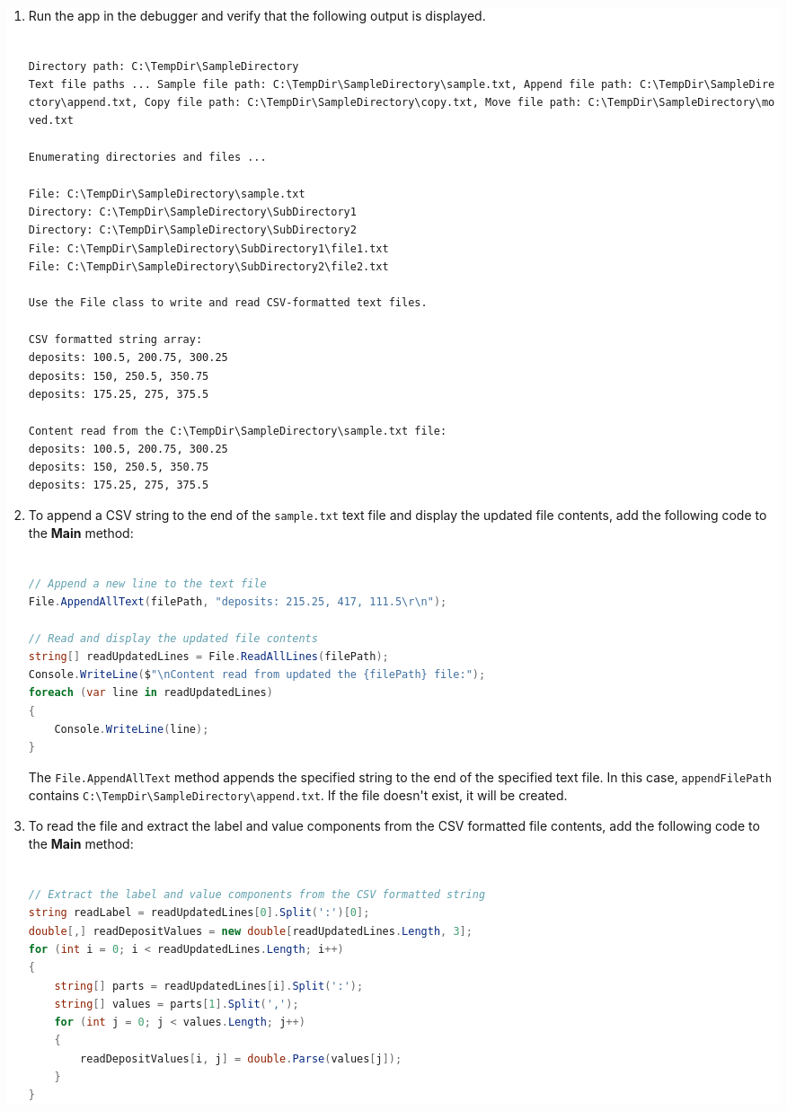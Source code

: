 1. Run the app in the debugger and verify that the following output is displayed.

    ```plaintext

    Directory path: C:\TempDir\SampleDirectory
    Text file paths ... Sample file path: C:\TempDir\SampleDirectory\sample.txt, Append file path: C:\TempDir\SampleDirectory\append.txt, Copy file path: C:\TempDir\SampleDirectory\copy.txt, Move file path: C:\TempDir\SampleDirectory\moved.txt
    
    Enumerating directories and files ...
    
    File: C:\TempDir\SampleDirectory\sample.txt
    Directory: C:\TempDir\SampleDirectory\SubDirectory1
    Directory: C:\TempDir\SampleDirectory\SubDirectory2
    File: C:\TempDir\SampleDirectory\SubDirectory1\file1.txt
    File: C:\TempDir\SampleDirectory\SubDirectory2\file2.txt
    
    Use the File class to write and read CSV-formatted text files.
    
    CSV formatted string array:
    deposits: 100.5, 200.75, 300.25
    deposits: 150, 250.5, 350.75
    deposits: 175.25, 275, 375.5
    
    Content read from the C:\TempDir\SampleDirectory\sample.txt file:
    deposits: 100.5, 200.75, 300.25
    deposits: 150, 250.5, 350.75
    deposits: 175.25, 275, 375.5

    ```

1. To append a CSV string to the end of the `sample.txt` text file and display the updated file contents, add the following code to the **Main** method:

    ```csharp

    // Append a new line to the text file
    File.AppendAllText(filePath, "deposits: 215.25, 417, 111.5\r\n");

    // Read and display the updated file contents
    string[] readUpdatedLines = File.ReadAllLines(filePath);
    Console.WriteLine($"\nContent read from updated the {filePath} file:");
    foreach (var line in readUpdatedLines)
    {
        Console.WriteLine(line);
    }

    ```

    The `File.AppendAllText` method appends the specified string to the end of the specified text file. In this case, `appendFilePath` contains `C:\TempDir\SampleDirectory\append.txt`. If the file doesn't exist, it will be created.

1. To read the file and extract the label and value components from the CSV formatted file contents, add the following code to the **Main** method:

    ```csharp

    // Extract the label and value components from the CSV formatted string
    string readLabel = readUpdatedLines[0].Split(':')[0];
    double[,] readDepositValues = new double[readUpdatedLines.Length, 3];
    for (int i = 0; i < readUpdatedLines.Length; i++)
    {
        string[] parts = readUpdatedLines[i].Split(':');
        string[] values = parts[1].Split(',');
        for (int j = 0; j < values.Length; j++)
        {
            readDepositValues[i, j] = double.Parse(values[j]);
        }
    }
